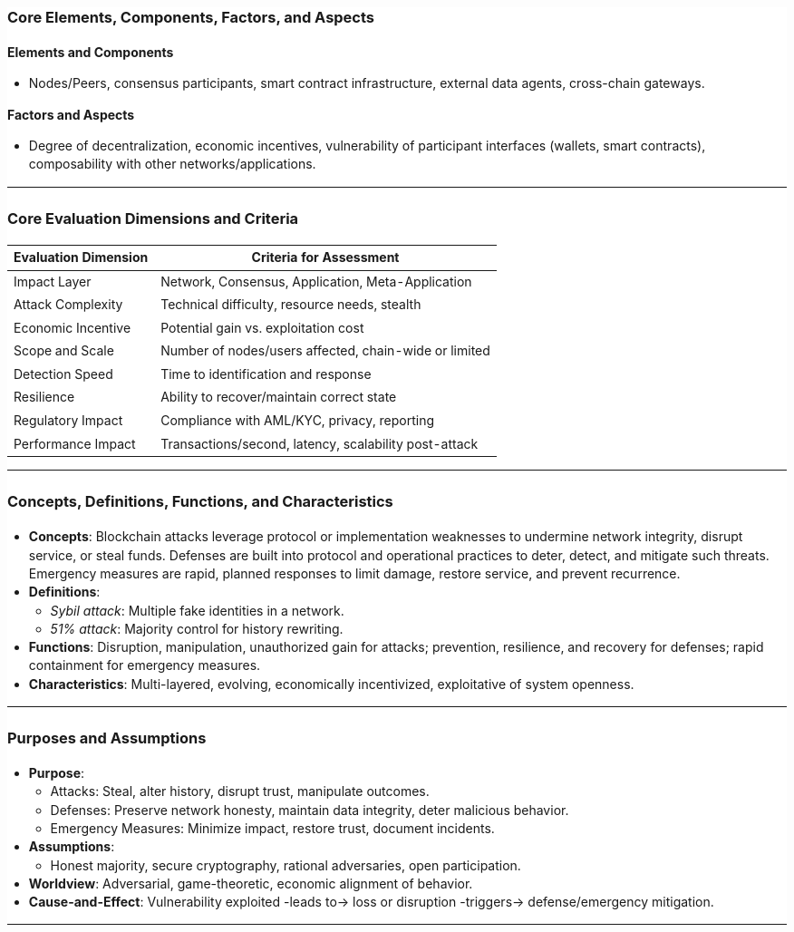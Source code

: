 ### Core Elements, Components, Factors, and Aspects

**Elements and Components**  
- Nodes/Peers, consensus participants, smart contract infrastructure, external data agents, cross-chain gateways.

**Factors and Aspects**  
- Degree of decentralization, economic incentives, vulnerability of participant interfaces (wallets, smart contracts), composability with other networks/applications.

---

### Core Evaluation Dimensions and Criteria

| Evaluation Dimension | Criteria for Assessment                                     |
|----------------------|------------------------------------------------------------|
| Impact Layer         | Network, Consensus, Application, Meta-Application          |
| Attack Complexity    | Technical difficulty, resource needs, stealth              |
| Economic Incentive   | Potential gain vs. exploitation cost                       |
| Scope and Scale      | Number of nodes/users affected, chain-wide or limited      |
| Detection Speed      | Time to identification and response                        |
| Resilience           | Ability to recover/maintain correct state                  |
| Regulatory Impact    | Compliance with AML/KYC, privacy, reporting                |
| Performance Impact   | Transactions/second, latency, scalability post-attack      |

---

### Concepts, Definitions, Functions, and Characteristics

- **Concepts**: Blockchain attacks leverage protocol or implementation weaknesses to undermine network integrity, disrupt service, or steal funds. Defenses are built into protocol and operational practices to deter, detect, and mitigate such threats. Emergency measures are rapid, planned responses to limit damage, restore service, and prevent recurrence.
- **Definitions**:  
  - *Sybil attack*: Multiple fake identities in a network.  
  - *51% attack*: Majority control for history rewriting.
- **Functions**: Disruption, manipulation, unauthorized gain for attacks; prevention, resilience, and recovery for defenses; rapid containment for emergency measures.
- **Characteristics**: Multi-layered, evolving, economically incentivized, exploitative of system openness.

---

### Purposes and Assumptions

- **Purpose**:  
  - Attacks: Steal, alter history, disrupt trust, manipulate outcomes.  
  - Defenses: Preserve network honesty, maintain data integrity, deter malicious behavior.  
  - Emergency Measures: Minimize impact, restore trust, document incidents.
- **Assumptions**:
  - Honest majority, secure cryptography, rational adversaries, open participation.
- **Worldview**: Adversarial, game-theoretic, economic alignment of behavior.
- **Cause-and-Effect**: Vulnerability exploited -leads to-> loss or disruption -triggers-> defense/emergency mitigation.

---